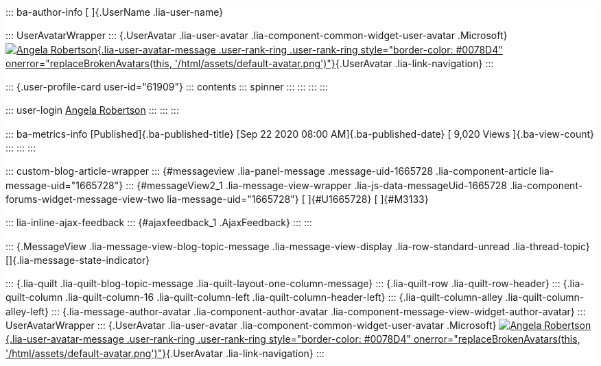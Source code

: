 ::: ba-author-info
[ ]{.UserName .lia-user-name}

::: UserAvatarWrapper
::: {.UserAvatar .lia-user-avatar .lia-component-common-widget-user-avatar .Microsoft}
[![Angela
Robertson](https://techcommunity.microsoft.com/t5/image/serverpage/image-id/218051iE19483FC58A14FB6/image-dimensions/150x150?v=v2 "Angela Robertson"){.lia-user-avatar-message
.user-rank-ring .user-rank-ring style="border-color: #0078D4"
onerror="replaceBrokenAvatars(this, '/html/assets/default-avatar.png')"}](/t5/user/viewprofilepage/user-id/61909){.UserAvatar
.lia-link-navigation}
:::

::: {.user-profile-card user-id="61909"}
::: contents
::: spinner
:::
:::
:::
:::

::: user-login
[Angela Robertson](/t5/user/viewprofilepage/user-id/61909)
:::
:::
:::

::: ba-metrics-info
[Published]{.ba-published-title} [Sep 22 2020 08:00
AM]{.ba-published-date} [ 9,020 Views ]{.ba-view-count}
:::
:::
:::

::: custom-blog-article-wrapper
::: {#messageview .lia-panel-message .message-uid-1665728 .lia-component-article lia-message-uid="1665728"}
::: {#messageView2_1 .lia-message-view-wrapper .lia-js-data-messageUid-1665728 .lia-component-forums-widget-message-view-two lia-message-uid="1665728"}
[ ]{#U1665728} [ ]{#M3133}

::: lia-inline-ajax-feedback
::: {#ajaxfeedback_1 .AjaxFeedback}
:::
:::

::: {.MessageView .lia-message-view-blog-topic-message .lia-message-view-display .lia-row-standard-unread .lia-thread-topic}
[]{.lia-message-state-indicator}

::: {.lia-quilt .lia-quilt-blog-topic-message .lia-quilt-layout-one-column-message}
::: {.lia-quilt-row .lia-quilt-row-header}
::: {.lia-quilt-column .lia-quilt-column-16 .lia-quilt-column-left .lia-quilt-column-header-left}
::: {.lia-quilt-column-alley .lia-quilt-column-alley-left}
::: {.lia-message-author-avatar .lia-component-author-avatar .lia-component-message-view-widget-author-avatar}
::: UserAvatarWrapper
::: {.UserAvatar .lia-user-avatar .lia-component-common-widget-user-avatar .Microsoft}
[![Angela
Robertson](https://techcommunity.microsoft.com/t5/image/serverpage/image-id/218051iE19483FC58A14FB6/image-dimensions/40x40?v=v2 "Angela Robertson"){.lia-user-avatar-message
.user-rank-ring .user-rank-ring style="border-color: #0078D4"
onerror="replaceBrokenAvatars(this, '/html/assets/default-avatar.png')"}](/t5/user/viewprofilepage/user-id/61909){.UserAvatar
.lia-link-navigation}
:::
